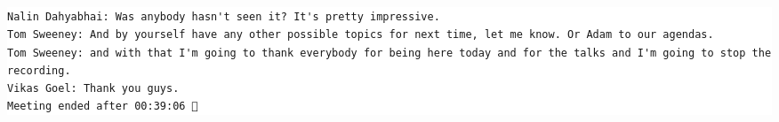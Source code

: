  ```
Nalin Dahyabhai: Was anybody hasn't seen it? It's pretty impressive.
Tom Sweeney: And by yourself have any other possible topics for next time, let me know. Or Adam to our agendas.
Tom Sweeney: and with that I'm going to thank everybody for being here today and for the talks and I'm going to stop the recording.
Vikas Goel: Thank you guys.
Meeting ended after 00:39:06 👋
```
